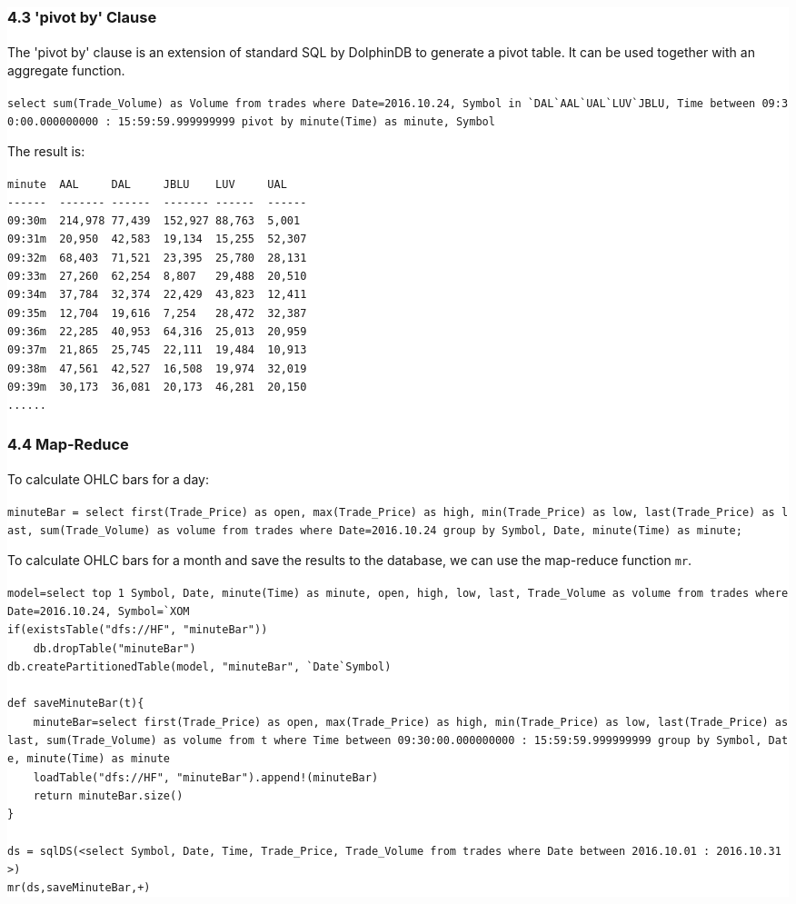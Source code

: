### 4.3 'pivot by' Clause

The 'pivot by' clause is an extension of standard SQL by DolphinDB to generate a pivot table. It can be used together with an aggregate function. 
```
select sum(Trade_Volume) as Volume from trades where Date=2016.10.24, Symbol in `DAL`AAL`UAL`LUV`JBLU, Time between 09:30:00.000000000 : 15:59:59.999999999 pivot by minute(Time) as minute, Symbol
```
The result is:
```
minute	AAL     DAL     JBLU    LUV     UAL
------  ------- ------  ------- ------  ------
09:30m	214,978	77,439	152,927	88,763	5,001
09:31m	20,950	42,583	19,134	15,255	52,307
09:32m	68,403	71,521	23,395	25,780	28,131
09:33m	27,260	62,254	8,807	29,488	20,510
09:34m	37,784	32,374	22,429	43,823	12,411
09:35m	12,704	19,616	7,254	28,472	32,387
09:36m	22,285	40,953	64,316	25,013	20,959
09:37m	21,865	25,745	22,111	19,484	10,913
09:38m	47,561	42,527	16,508	19,974	32,019
09:39m	30,173	36,081	20,173	46,281	20,150
......
```


### 4.4 Map-Reduce

To calculate OHLC bars for a day:
```
minuteBar = select first(Trade_Price) as open, max(Trade_Price) as high, min(Trade_Price) as low, last(Trade_Price) as last, sum(Trade_Volume) as volume from trades where Date=2016.10.24 group by Symbol, Date, minute(Time) as minute;
```

To calculate OHLC bars for a month and save the results to the database, we can use the map-reduce function `mr`. 
```
model=select top 1 Symbol, Date, minute(Time) as minute, open, high, low, last, Trade_Volume as volume from trades where Date=2016.10.24, Symbol=`XOM
if(existsTable("dfs://HF", "minuteBar"))
	db.dropTable("minuteBar")
db.createPartitionedTable(model, "minuteBar", `Date`Symbol)

def saveMinuteBar(t){
	minuteBar=select first(Trade_Price) as open, max(Trade_Price) as high, min(Trade_Price) as low, last(Trade_Price) as last, sum(Trade_Volume) as volume from t where Time between 09:30:00.000000000 : 15:59:59.999999999 group by Symbol, Date, minute(Time) as minute
	loadTable("dfs://HF", "minuteBar").append!(minuteBar)
	return minuteBar.size()
}

ds = sqlDS(<select Symbol, Date, Time, Trade_Price, Trade_Volume from trades where Date between 2016.10.01 : 2016.10.31>)
mr(ds,saveMinuteBar,+)
```
